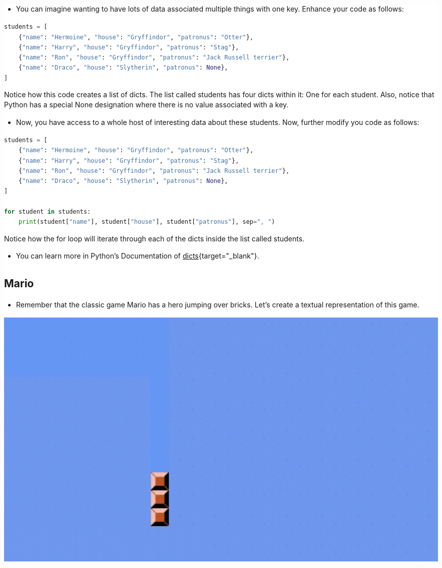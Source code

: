 - You can imagine wanting to have lots of data associated multiple things with one key. Enhance your code as follows:
```py
students = [
    {"name": "Hermoine", "house": "Gryffindor", "patronus": "Otter"},
    {"name": "Harry", "house": "Gryffindor", "patronus": "Stag"},
    {"name": "Ron", "house": "Gryffindor", "patronus": "Jack Russell terrier"},
    {"name": "Draco", "house": "Slytherin", "patronus": None},
]
```
Notice how this code creates a list of dicts. The list called students has four dicts within it: One for each student. Also, notice that Python has a special None designation where there is no value associated with a key.

- Now, you have access to a whole host of interesting data about these students. Now, further modify you code as follows:
```py
students = [
    {"name": "Hermoine", "house": "Gryffindor", "patronus": "Otter"},
    {"name": "Harry", "house": "Gryffindor", "patronus": "Stag"},
    {"name": "Ron", "house": "Gryffindor", "patronus": "Jack Russell terrier"},
    {"name": "Draco", "house": "Slytherin", "patronus": None},
]

for student in students:
    print(student["name"], student["house"], student["patronus"], sep=", ")
```
Notice how the for loop will iterate through each of the dicts inside the list called students.

- You can learn more in Python’s Documentation of [dicts](https://docs.python.org/3/tutorial/datastructures.html#dictionaries){target="_blank"}.

## Mario
- Remember that the classic game Mario has a hero jumping over bricks. Let’s create a textual representation of this game.

![Mario Block.](../images/mario_blocks.png)
